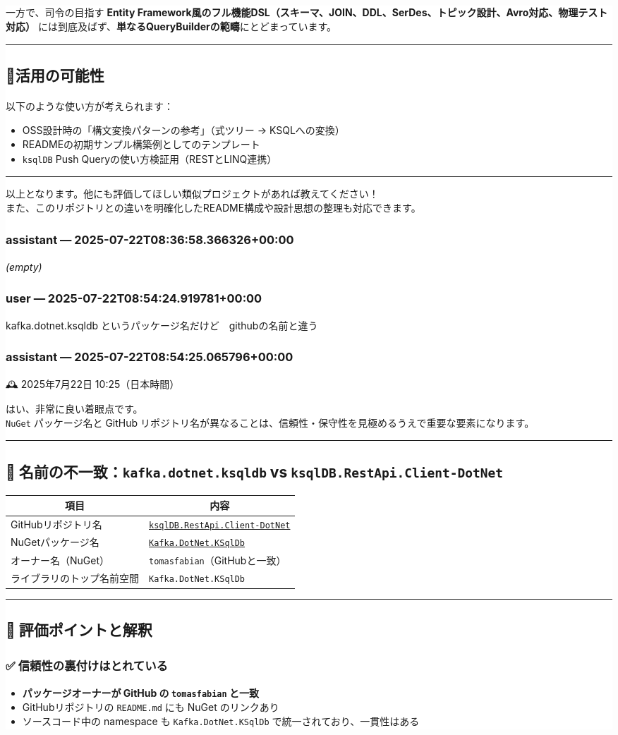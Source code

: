 一方で、司令の目指す **Entity Framework風のフル機能DSL（スキーマ、JOIN、DDL、SerDes、トピック設計、Avro対応、物理テスト対応）** には到底及ばず、**単なるQueryBuilderの範疇**にとどまっています。

---

## 🚦活用の可能性

以下のような使い方が考えられます：

- OSS設計時の「構文変換パターンの参考」（式ツリー → KSQLへの変換）
- READMEの初期サンプル構築例としてのテンプレート
- `ksqlDB` Push Queryの使い方検証用（RESTとLINQ連携）

---

以上となります。他にも評価してほしい類似プロジェクトがあれば教えてください！  
また、このリポジトリとの違いを明確化したREADME構成や設計思想の整理も対応できます。

### assistant — 2025-07-22T08:36:58.366326+00:00

_(empty)_

### user — 2025-07-22T08:54:24.919781+00:00

kafka.dotnet.ksqldb というパッケージ名だけど　githubの名前と違う

### assistant — 2025-07-22T08:54:25.065796+00:00

🕰️ 2025年7月22日 10:25（日本時間）

はい、非常に良い着眼点です。  
`NuGet` パッケージ名と GitHub リポジトリ名が異なることは、信頼性・保守性を見極めるうえで重要な要素になります。

---

## 🔎 名前の不一致：`kafka.dotnet.ksqldb` vs `ksqlDB.RestApi.Client-DotNet`

| 項目                         | 内容 |
|----------------------------|------|
| GitHubリポジトリ名         | [`ksqlDB.RestApi.Client-DotNet`](https://github.com/tomasfabian/ksqlDB.RestApi.Client-DotNet) |
| NuGetパッケージ名         | [`Kafka.DotNet.KSqlDb`](https://www.nuget.org/packages/Kafka.DotNet.KSqlDb) |
| オーナー名（NuGet）       | `tomasfabian`（GitHubと一致） |
| ライブラリのトップ名前空間 | `Kafka.DotNet.KSqlDb` |

---

## 🧠 評価ポイントと解釈

### ✅ **信頼性の裏付けはとれている**
- **パッケージオーナーが GitHub の `tomasfabian` と一致**
- GitHubリポジトリの `README.md` にも NuGet のリンクあり
- ソースコード中の namespace も `Kafka.DotNet.KSqlDb` で統一されており、一貫性はある
